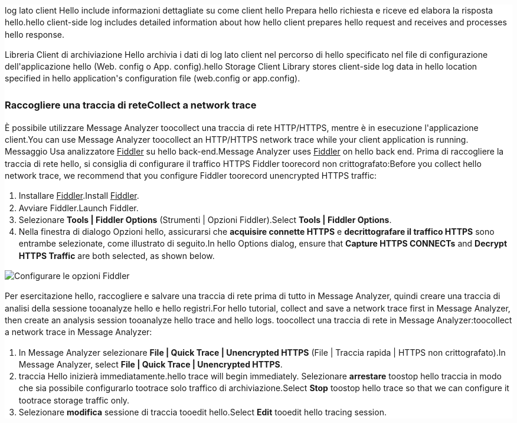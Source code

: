 <span data-ttu-id="813d1-193">log lato client Hello include informazioni dettagliate su come client hello Prepara hello richiesta e riceve ed elabora la risposta hello.</span><span class="sxs-lookup"><span data-stu-id="813d1-193">hello client-side log includes detailed information about how hello client prepares hello request and receives and processes hello response.</span></span>

<span data-ttu-id="813d1-194">Libreria Client di archiviazione Hello archivia i dati di log lato client nel percorso di hello specificato nel file di configurazione dell'applicazione hello (Web. config o App. config).</span><span class="sxs-lookup"><span data-stu-id="813d1-194">hello Storage Client Library stores client-side log data in hello location specified in hello application's configuration file (web.config or app.config).</span></span>

### <a name="collect-a-network-trace"></a><span data-ttu-id="813d1-195">Raccogliere una traccia di rete</span><span class="sxs-lookup"><span data-stu-id="813d1-195">Collect a network trace</span></span>
<span data-ttu-id="813d1-196">È possibile utilizzare Message Analyzer toocollect una traccia di rete HTTP/HTTPS, mentre è in esecuzione l'applicazione client.</span><span class="sxs-lookup"><span data-stu-id="813d1-196">You can use Message Analyzer toocollect an HTTP/HTTPS network trace while your client application is running.</span></span> <span data-ttu-id="813d1-197">Messaggio Usa analizzatore [Fiddler](http://www.telerik.com/fiddler) su hello back-end.</span><span class="sxs-lookup"><span data-stu-id="813d1-197">Message Analyzer uses [Fiddler](http://www.telerik.com/fiddler) on hello back end.</span></span> <span data-ttu-id="813d1-198">Prima di raccogliere la traccia di rete hello, si consiglia di configurare il traffico HTTPS Fiddler toorecord non crittografato:</span><span class="sxs-lookup"><span data-stu-id="813d1-198">Before you collect hello network trace, we recommend that you configure Fiddler toorecord unencrypted HTTPS traffic:</span></span>

1. <span data-ttu-id="813d1-199">Installare [Fiddler](http://www.telerik.com/download/fiddler).</span><span class="sxs-lookup"><span data-stu-id="813d1-199">Install [Fiddler](http://www.telerik.com/download/fiddler).</span></span>
2. <span data-ttu-id="813d1-200">Avviare Fiddler.</span><span class="sxs-lookup"><span data-stu-id="813d1-200">Launch Fiddler.</span></span>
3. <span data-ttu-id="813d1-201">Selezionare **Tools | Fiddler Options** (Strumenti | Opzioni Fiddler).</span><span class="sxs-lookup"><span data-stu-id="813d1-201">Select **Tools | Fiddler Options**.</span></span>
4. <span data-ttu-id="813d1-202">Nella finestra di dialogo Opzioni hello, assicurarsi che **acquisire connette HTTPS** e **decrittografare il traffico HTTPS** sono entrambe selezionate, come illustrato di seguito.</span><span class="sxs-lookup"><span data-stu-id="813d1-202">In hello Options dialog, ensure that **Capture HTTPS CONNECTs** and **Decrypt HTTPS Traffic** are both selected, as shown below.</span></span>

![Configurare le opzioni Fiddler](./media/storage-e2e-troubleshooting/fiddler-options-1.png)

<span data-ttu-id="813d1-204">Per esercitazione hello, raccogliere e salvare una traccia di rete prima di tutto in Message Analyzer, quindi creare una traccia di analisi della sessione tooanalyze hello e hello registri.</span><span class="sxs-lookup"><span data-stu-id="813d1-204">For hello tutorial, collect and save a network trace first in Message Analyzer, then create an analysis session tooanalyze hello trace and hello logs.</span></span> <span data-ttu-id="813d1-205">toocollect una traccia di rete in Message Analyzer:</span><span class="sxs-lookup"><span data-stu-id="813d1-205">toocollect a network trace in Message Analyzer:</span></span>

1. <span data-ttu-id="813d1-206">In Message Analyzer selezionare **File | Quick Trace | Unencrypted HTTPS** (File | Traccia rapida | HTTPS non crittografato).</span><span class="sxs-lookup"><span data-stu-id="813d1-206">In Message Analyzer, select **File | Quick Trace | Unencrypted HTTPS**.</span></span>
2. <span data-ttu-id="813d1-207">traccia Hello inizierà immediatamente.</span><span class="sxs-lookup"><span data-stu-id="813d1-207">hello trace will begin immediately.</span></span> <span data-ttu-id="813d1-208">Selezionare **arrestare** toostop hello traccia in modo che sia possibile configurarlo tootrace solo traffico di archiviazione.</span><span class="sxs-lookup"><span data-stu-id="813d1-208">Select **Stop** toostop hello trace so that we can configure it tootrace storage traffic only.</span></span>
3. <span data-ttu-id="813d1-209">Selezionare **modifica** sessione di traccia tooedit hello.</span><span class="sxs-lookup"><span data-stu-id="813d1-209">Select **Edit** tooedit hello tracing session.</span></span>